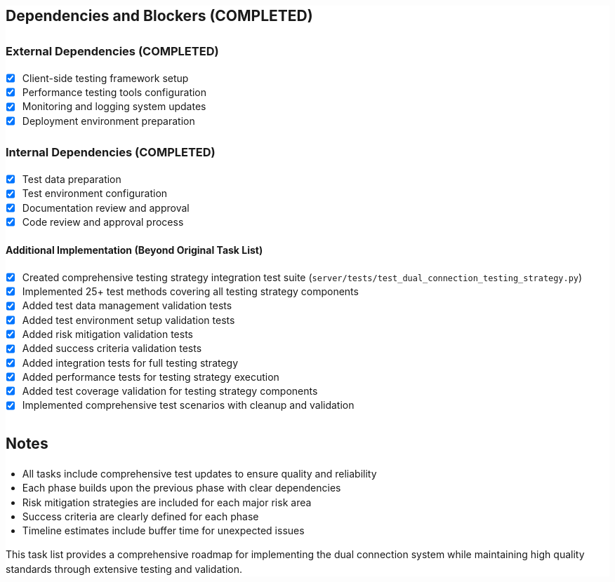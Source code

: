 ## Dependencies and Blockers (COMPLETED)

### External Dependencies (COMPLETED)

- [x] Client-side testing framework setup
- [x] Performance testing tools configuration
- [x] Monitoring and logging system updates
- [x] Deployment environment preparation

### Internal Dependencies (COMPLETED)

- [x] Test data preparation
- [x] Test environment configuration
- [x] Documentation review and approval
- [x] Code review and approval process

#### Additional Implementation (Beyond Original Task List)

- [x] Created comprehensive testing strategy integration test suite (`server/tests/test_dual_connection_testing_strategy.py`)
- [x] Implemented 25+ test methods covering all testing strategy components
- [x] Added test data management validation tests
- [x] Added test environment setup validation tests
- [x] Added risk mitigation validation tests
- [x] Added success criteria validation tests
- [x] Added integration tests for full testing strategy
- [x] Added performance tests for testing strategy execution
- [x] Added test coverage validation for testing strategy components
- [x] Implemented comprehensive test scenarios with cleanup and validation

## Notes

- All tasks include comprehensive test updates to ensure quality and reliability
- Each phase builds upon the previous phase with clear dependencies
- Risk mitigation strategies are included for each major risk area
- Success criteria are clearly defined for each phase
- Timeline estimates include buffer time for unexpected issues

This task list provides a comprehensive roadmap for implementing the dual connection system while maintaining high quality standards through extensive testing and validation.
